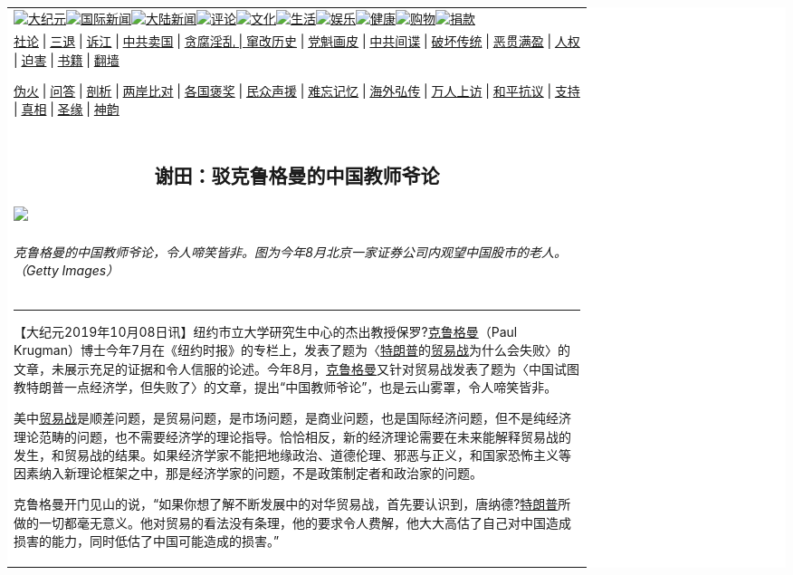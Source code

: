 <a name="1" id="1" target="_blank"></a><span id="1"></span>
<table border="0"><tr><td colspan="2" VALIGN=TOP><a href="https://github.com/clbjqp2826/djy/blob/master/gb/nsc413.md#1"><img src="https://raw.githubusercontent.com/clbjqp2826/www/master/t/djy/1.jpg" title="大纪元"></a><a href="https://github.com/clbjqp2826/djy/blob/master/gb/n24hr.md#1"><img src="https://raw.githubusercontent.com/clbjqp2826/www/master/t/djy/3.jpg" title="国际新闻"></a><a href="https://github.com/clbjqp2826/djy/blob/master/gb/nsc413.md#1"><img src="https://raw.githubusercontent.com/clbjqp2826/www/master/t/djy/4.jpg" title="大陆新闻"></a><a href="https://github.com/clbjqp2826/djy/blob/master/gb/news392.md#1"><img src="https://raw.githubusercontent.com/clbjqp2826/www/master/t/djy/5.jpg" title="评论"></a><a href="https://github.com/clbjqp2826/djy/blob/master/gb/news2007.md#1"><img src="https://raw.githubusercontent.com/clbjqp2826/www/master/t/djy/6.jpg" title="文化"></a><a href="https://github.com/clbjqp2826/djy/blob/master/gb/news2008.md#1"><img src="https://raw.githubusercontent.com/clbjqp2826/www/master/t/djy/7.jpg" title="生活"></a><a href="https://github.com/clbjqp2826/djy/blob/master/gb/ncyule.md#1"><img src="https://raw.githubusercontent.com/clbjqp2826/www/master/t/djy/8.jpg" title="娱乐"></a><a href="https://github.com/clbjqp2826/djy/blob/master/gb/nsc1002.md#1"><img src="https://raw.githubusercontent.com/clbjqp2826/www/master/t/djy/9.jpg" title="健康"><a href="https://www.youlucky.com"><img src="https://raw.githubusercontent.com/clbjqp2826/www/master/t/djy/10.jpg" title="购物"></a><a href="https://www.supportepoch.org/donation?utm_medium=epochtimes&utm_source=referral&utm_campaign=donate_button_djyhomepage"><img src="https://raw.githubusercontent.com/clbjqp2826/www/master/t/djy/12.jpg" title="捐款"></a></td></tr>
<tr><td colspan="2" VALIGN=TOP><a target="_blank" href="https://git.io/fjCRf">社论</a> | <a target="_blank" href="https://github.com/clbjqp2826/djy/blob/master/gb/nf5657.md#1">三退</a> | <a target="_blank" href="https://github.com/clbjqp2826/djy/blob/master/gb/nf6123.md#1">诉江</a> | <a target="_blank" href="https://github.com/clbjqp2826/djy/blob/master/gb/nf1176117.md#1">中共卖国</a> | <a target="_blank" href="https://github.com/clbjqp2826/djy/blob/master/gb/nf5773.md#1">贪腐淫乱 | <a target="_blank" href="https://github.com/clbjqp2826/djy/blob/master/gb/nf1176115.md#1">窜改历史</a> | <a target="_blank" href="https://github.com/clbjqp2826/djy/blob/master/gb/nf1176107.md#1">党魁画皮</a> | <a target="_blank" href="https://github.com/clbjqp2826/djy/blob/master/gb/nf1320400.md#1">中共间谍</a> | <a target="_blank" href="https://github.com/clbjqp2826/djy/blob/master/gb/nf1176114.md#1">破坏传统</a> | <a target="_blank" href="https://github.com/clbjqp2826/djy/blob/master/gb/nf5287.md#1">恶贯满盈</a> | <a target="_blank" href="https://github.com/clbjqp2826/djy/blob/master/gb/ncid278.md#1">人权</a> | <a target="_blank" href="https://github.com/clbjqp2826/djy/blob/master/gb/nf1176111.md#1">迫害</a> | <a target="_blank" href="https://github.com/clbjqp2826/djy/blob/master/gb/nf1235328.md#1">书籍</a> | <a target="_blank" href="https://github.com/clbjqp2826/www/blob/master/README.md?zsrh#1">翻墙</a></p><p><a target="_blank" href="https://github.com/clbjqp2826/djy/blob/master/gb/nf5562.md#1">伪火</a> | <a target="_blank" href="https://github.com/clbjqp2826/djy/blob/master/gb/nf4378.md#1">问答</a> | <a target="_blank" href="https://github.com/clbjqp2826/djy/blob/master/gb/nf5792.md#1">剖析</a> | <a target="_blank" href="https://github.com/clbjqp2826/djy/blob/master/gb/nf5735.md#1">两岸比对</a> | <a target="_blank" href="https://github.com/clbjqp2826/djy/blob/master/gb/nf6119.md#1">各国褒奖</a> | <a target="_blank" href="https://github.com/clbjqp2826/djy/blob/master/gb/nf6120.md#1">民众声援</a> | <a target="_blank" href="https://github.com/clbjqp2826/djy/blob/master/gb/nf1188594.md#1">难忘记忆</a> | <a target="_blank" href="https://github.com/clbjqp2826/djy/blob/master/gb/nf3180.md#1">海外弘传</a> | <a target="_blank" href="https://github.com/clbjqp2826/djy/blob/master/gb/nf5410.md#1">万人上访</a> | <a target="_blank" href="https://github.com/clbjqp2826/ntdtv/blob/master/gb/prog1530_1.md#1">和平抗议</a> | <a target="_blank" href="https://github.com/clbjqp2826/djy/blob/master/gb/nf4386.md#1">支持</a> | <a target="_blank" href="https://github.com/clbjqp2826/djy/blob/master/gb/nf4389.md#1">真相</a> | <a target="_blank" href="https://github.com/clbjqp2826/djy/blob/master/gb/nf5790.md#1">圣缘</a> | <a target="_blank" href="https://github.com/clbjqp2826/djy/blob/master/gb/nf4786.md#1">神韵</a></td></tr>
<tr><td VALIGN=TOP width="626"><h2 align=center>谢田：驳克鲁格曼的中国教师爷论</h2>
<img src="http://i.epochtimes.com/assets/uploads/2019/10/159793473-600x400.jpg" />
<h6>克鲁格曼的中国教师爷论，令人啼笑皆非。图为今年8月北京一家证券公司内观望中国股市的老人。（Getty Images）
</h6>
<hr>
<p>【大纪元2019年10月08日讯】纽约市立大学研究生中心的杰出教授保罗?<a href="https://github.com/clbjqp2826/djy/blob/master/gb/tag/%E5%85%8B%E9%B2%81%E6%A0%BC%E6%9B%BC.md">克鲁格曼</a>（Paul Krugman）博士今年7月在《纽约时报》的专栏上，发表了题为〈<a href="https://github.com/clbjqp2826/djy/blob/master/gb/tag/%E7%89%B9%E6%9C%97%E6%99%AE.md">特朗普</a>的<a href="https://github.com/clbjqp2826/djy/blob/master/gb/tag/%E8%B4%B8%E6%98%93%E6%88%98.md">贸易战</a>为什么会失败〉的文章，未展示充足的证据和令人信服的论述。今年8月，<a href="https://github.com/clbjqp2826/djy/blob/master/gb/tag/%E5%85%8B%E9%B2%81%E6%A0%BC%E6%9B%BC.md">克鲁格曼</a>又针对贸易战发表了题为〈中国试图教特朗普一点经济学，但失败了〉的文章，提出“中国教师爷论”，也是云山雾罩，令人啼笑皆非。</p>
<p>美中<a href="https://github.com/clbjqp2826/djy/blob/master/gb/tag/%E8%B4%B8%E6%98%93%E6%88%98.md">贸易战</a>是顺差问题，是贸易问题，是市场问题，是商业问题，也是国际经济问题，但不是纯经济理论范畴的问题，也不需要经济学的理论指导。恰恰相反，新的经济理论需要在未来能解释贸易战的发生，和贸易战的结果。如果经济学家不能把地缘政治、道德伦理、邪恶与正义，和国家恐怖主义等因素纳入新理论框架之中，那是经济学家的问题，不是政策制定者和政治家的问题。</p>
<p>克鲁格曼开门见山的说，“如果你想了解不断发展中的对华贸易战，首先要认识到，唐纳德?<a href="https://github.com/clbjqp2826/djy/blob/master/gb/tag/%E7%89%B9%E6%9C%97%E6%99%AE.md">特朗普</a>所做的一切都毫无意义。他对贸易的看法没有条理，他的要求令人费解，他大大高估了自己对中国造成损害的能力，同时低估了中国可能造成的损害。”</p>
